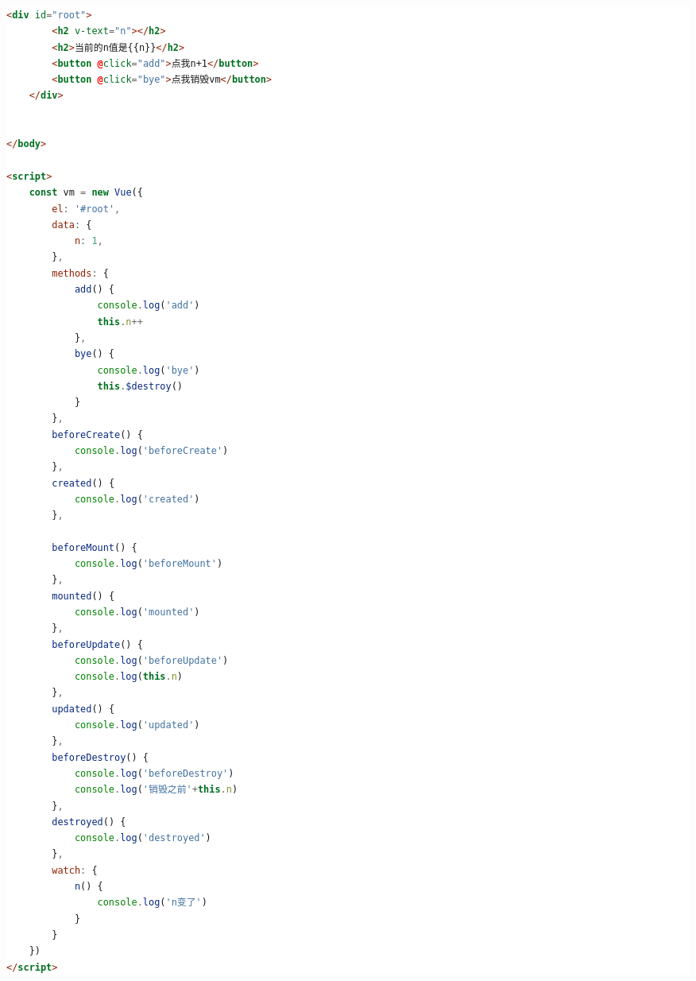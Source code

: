 ```html
<div id="root">
        <h2 v-text="n"></h2>
        <h2>当前的n值是{{n}}</h2>
        <button @click="add">点我n+1</button>
        <button @click="bye">点我销毁vm</button>
    </div>


</body>

<script>
    const vm = new Vue({
        el: '#root',
        data: {
            n: 1,
        },
        methods: {
            add() {
                console.log('add')
                this.n++
            },
            bye() {
                console.log('bye')
                this.$destroy()
            }
        },
        beforeCreate() {
            console.log('beforeCreate')
        },
        created() {
            console.log('created')
        },

        beforeMount() {
            console.log('beforeMount')
        },
        mounted() {
            console.log('mounted')
        },
        beforeUpdate() {
            console.log('beforeUpdate')
            console.log(this.n)
        },
        updated() {
            console.log('updated')
        },
        beforeDestroy() {
            console.log('beforeDestroy')
            console.log('销毁之前'+this.n)
        },
        destroyed() {
            console.log('destroyed')
        },
        watch: {
            n() {
                console.log('n变了')
            }
        }
    })
</script>
```
